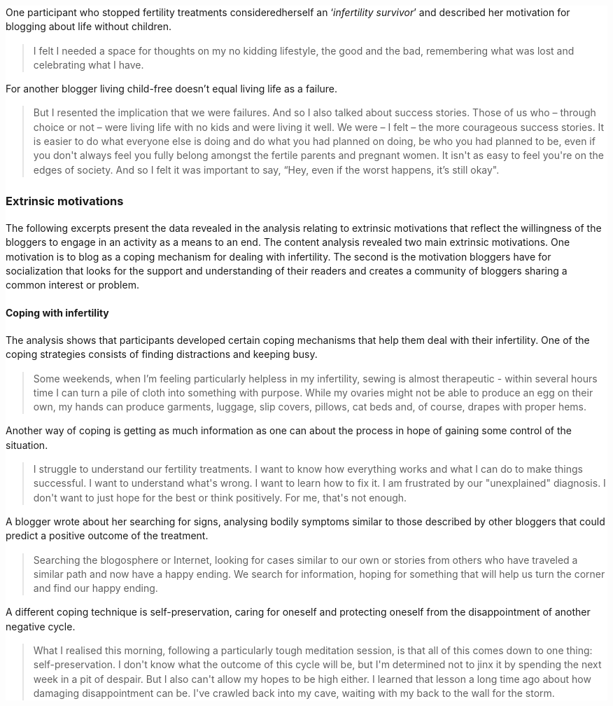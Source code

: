 One participant who stopped fertility treatments consideredherself an ‘_infertility survivor_’ and described her motivation for blogging about life without children.

> I felt I needed a space for thoughts on my no kidding lifestyle, the good and the bad, remembering what was lost and celebrating what I have.

For another blogger living child-free doesn’t equal living life as a failure.

> But I resented the implication that we were failures. And so I also talked about success stories. Those of us who – through choice or not – were living life with no kids and were living it well. We were – I felt – the more courageous success stories. It is easier to do what everyone else is doing and do what you had planned on doing, be who you had planned to be, even if you don't always feel you fully belong amongst the fertile parents and pregnant women. It isn't as easy to feel you're on the edges of society. And so I felt it was important to say, “Hey, even if the worst happens, it’s still okay".

### Extrinsic motivations

The following excerpts present the data revealed in the analysis relating to extrinsic motivations that reflect the willingness of the bloggers to engage in an activity as a means to an end. The content analysis revealed two main extrinsic motivations. One motivation is to blog as a coping mechanism for dealing with infertility. The second is the motivation bloggers have for socialization that looks for the support and understanding of their readers and creates a community of bloggers sharing a common interest or problem.

#### Coping with infertility

The analysis shows that participants developed certain coping mechanisms that help them deal with their infertility. One of the coping strategies consists of finding distractions and keeping busy.

> Some weekends, when I’m feeling particularly helpless in my infertility, sewing is almost therapeutic - within several hours time I can turn a pile of cloth into something with purpose. While my ovaries might not be able to produce an egg on their own, my hands can produce garments, luggage, slip covers, pillows, cat beds and, of course, drapes with proper hems.

Another way of coping is getting as much information as one can about the process in hope of gaining some control of the situation.

> I struggle to understand our fertility treatments. I want to know how everything works and what I can do to make things successful. I want to understand what's wrong. I want to learn how to fix it. I am frustrated by our "unexplained" diagnosis. I don't want to just hope for the best or think positively. For me, that's not enough.

A blogger wrote about her searching for signs, analysing bodily symptoms similar to those described by other bloggers that could predict a positive outcome of the treatment.

> Searching the blogosphere or Internet, looking for cases similar to our own or stories from others who have traveled a similar path and now have a happy ending. We search for information, hoping for something that will help us turn the corner and find our happy ending.

A different coping technique is self-preservation, caring for oneself and protecting oneself from the disappointment of another negative cycle.

> What I realised this morning, following a particularly tough meditation session, is that all of this comes down to one thing: self-preservation. I don't know what the outcome of this cycle will be, but I'm determined not to jinx it by spending the next week in a pit of despair. But I also can't allow my hopes to be high either. I learned that lesson a long time ago about how damaging disappointment can be. I've crawled back into my cave, waiting with my back to the wall for the storm.
